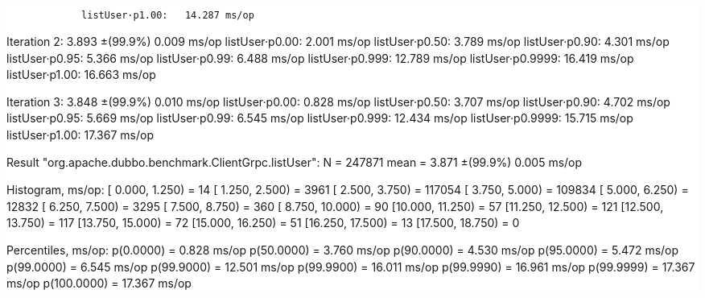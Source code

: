                  listUser·p1.00:   14.287 ms/op

Iteration   2: 3.893 ±(99.9%) 0.009 ms/op
                 listUser·p0.00:   2.001 ms/op
                 listUser·p0.50:   3.789 ms/op
                 listUser·p0.90:   4.301 ms/op
                 listUser·p0.95:   5.366 ms/op
                 listUser·p0.99:   6.488 ms/op
                 listUser·p0.999:  12.789 ms/op
                 listUser·p0.9999: 16.419 ms/op
                 listUser·p1.00:   16.663 ms/op

Iteration   3: 3.848 ±(99.9%) 0.010 ms/op
                 listUser·p0.00:   0.828 ms/op
                 listUser·p0.50:   3.707 ms/op
                 listUser·p0.90:   4.702 ms/op
                 listUser·p0.95:   5.669 ms/op
                 listUser·p0.99:   6.545 ms/op
                 listUser·p0.999:  12.434 ms/op
                 listUser·p0.9999: 15.715 ms/op
                 listUser·p1.00:   17.367 ms/op



Result "org.apache.dubbo.benchmark.ClientGrpc.listUser":
  N = 247871
  mean =      3.871 ±(99.9%) 0.005 ms/op

  Histogram, ms/op:
    [ 0.000,  1.250) = 14 
    [ 1.250,  2.500) = 3961 
    [ 2.500,  3.750) = 117054 
    [ 3.750,  5.000) = 109834 
    [ 5.000,  6.250) = 12832 
    [ 6.250,  7.500) = 3295 
    [ 7.500,  8.750) = 360 
    [ 8.750, 10.000) = 90 
    [10.000, 11.250) = 57 
    [11.250, 12.500) = 121 
    [12.500, 13.750) = 117 
    [13.750, 15.000) = 72 
    [15.000, 16.250) = 51 
    [16.250, 17.500) = 13 
    [17.500, 18.750) = 0 

  Percentiles, ms/op:
      p(0.0000) =      0.828 ms/op
     p(50.0000) =      3.760 ms/op
     p(90.0000) =      4.530 ms/op
     p(95.0000) =      5.472 ms/op
     p(99.0000) =      6.545 ms/op
     p(99.9000) =     12.501 ms/op
     p(99.9900) =     16.011 ms/op
     p(99.9990) =     16.961 ms/op
     p(99.9999) =     17.367 ms/op
    p(100.0000) =     17.367 ms/op
